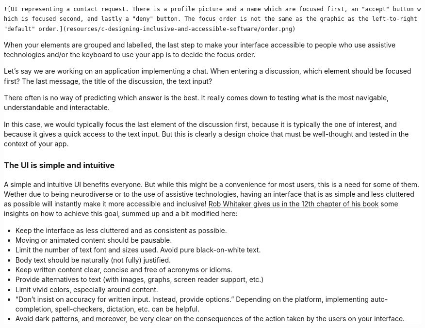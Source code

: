     ![UI representing a contact request. There is a profile picture and a name which are focused first, an "accept" button which is focused second, and lastly a "deny" button. The focus order is not the same as the graphic as the left-to-right "default" order.](resources/c-designing-inclusive-and-accessible-software/order.png)
</figure>

When your elements are grouped and labelled, the last step to make your interface accessible to people who use assistive technologies and/or the keyboard to use your app is to decide the focus order.

Let’s say we are working on an application implementing a chat. When entering a discussion, which element should be focused first? The last message, the title of the discussion, the text input?

There often is no way of predicting which answer is the best. It really comes down to testing what is the most navigable, understandable and interactable.

In this case, we would typically focus the last element of the discussion first, because it is typically the one of interest, and because it gives a quick access to the text input. But this is clearly a design choice that must be well-thought and tested in the context of your app.

### The UI is simple and intuitive

A simple and intuitive UI benefits everyone. But while this might be a convenience for most users, this is a need for some of them. Wether due to being neurodiverse or to the use of assistive technologies, having an interface that is as simple and less cluttered as possible will instantly make it more accessible and inclusive! [Rob Whitaker gives us in the 12th chapter of his book](https://doi.org/10.1007/978-1-4842-5814-9) some insights on how to achieve this goal, summed up and a bit modified here:

- Keep the interface as less cluttered and as consistent as possible.
- Moving or animated content should be pausable.
- Limit the number of text font and sizes used. Avoid pure black-on-white text.
- Body text should be naturally (not fully) justified.
- Keep written content clear, concise and free of acronyms or idioms.
- Provide alternatives to text (with images, graphs, screen reader support, etc.)
- Limit vivid colors, especially around content.
- “Don’t insist on accuracy for written input. Instead, provide options.” Depending on the platform, implementing auto-completion, spell-checkers, dictation, etc. can be helpful.
- Avoid dark patterns, and moreover, be very clear on the consequences of the action taken by the users on your interface.
